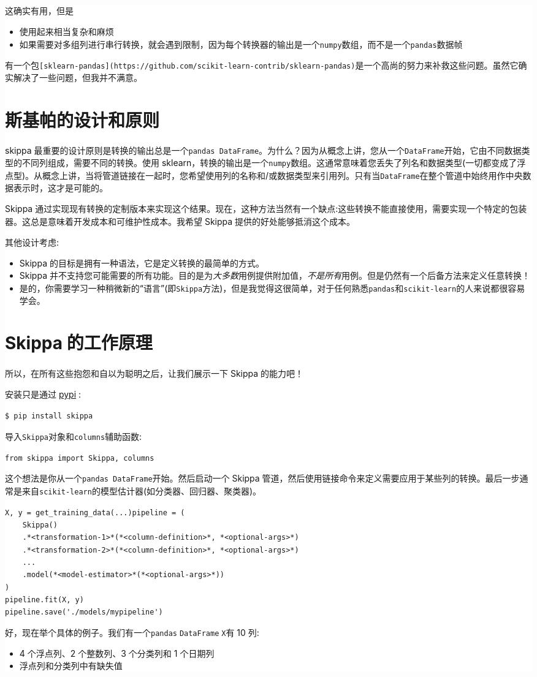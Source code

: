 这确实有用，但是

*   使用起来相当复杂和麻烦
*   如果需要对多组列进行串行转换，就会遇到限制，因为每个转换器的输出是一个`numpy`数组，而不是一个`pandas`数据帧

有一个包`[sklearn-pandas](https://github.com/scikit-learn-contrib/sklearn-pandas)`是一个高尚的努力来补救这些问题。虽然它确实解决了一些问题，但我并不满意。

# 斯基帕的设计和原则

skippa 最重要的设计原则是转换的输出总是一个`pandas DataFrame`。为什么？因为从概念上讲，您从一个`DataFrame`开始，它由不同数据类型的不同列组成，需要不同的转换。使用 sklearn，转换的输出是一个`numpy`数组。这通常意味着您丢失了列名和数据类型(一切都变成了浮点型)。从概念上讲，当将管道链接在一起时，您希望使用列的名称和/或数据类型来引用列。只有当`DataFrame`在整个管道中始终用作中央数据表示时，这才是可能的。

Skippa 通过实现现有转换的定制版本来实现这个结果。现在，这种方法当然有一个缺点:这些转换不能直接使用，需要实现一个特定的包装器。这总是意味着开发成本和可维护性成本。我希望 Skippa 提供的好处能够抵消这个成本。

其他设计考虑:

*   Skippa 的目标是拥有一种语法，它是定义转换的最简单的方式。
*   Skippa 并不支持您可能需要的所有功能。目的是为*大多数*用例提供附加值，*不是所有*用例。但是仍然有一个后备方法来定义任意转换！
*   是的，你需要学习一种稍微新的“语言”(即`Skippa`方法)，但是我觉得这很简单，对于任何熟悉`pandas`和`scikit-learn`的人来说都很容易学会。

# Skippa 的工作原理

所以，在所有这些抱怨和自以为聪明之后，让我们展示一下 Skippa 的能力吧！

安装只是通过 [pypi](https://pypi.org/project/skippa/) :

```
$ pip install skippa
```

导入`Skippa`对象和`columns`辅助函数:

```
from skippa import Skippa, columns
```

这个想法是你从一个`pandas DataFrame`开始。然后启动一个 Skippa 管道，然后使用链接命令来定义需要应用于某些列的转换。最后一步通常是来自`scikit-learn`的模型估计器(如分类器、回归器、聚类器)。

```
X, y = get_training_data(...)pipeline = (
    Skippa()
    .*<transformation-1>*(*<column-definition>*, *<optional-args>*)
    .*<transformation-2>*(*<column-definition>*, *<optional-args>*)
    ...
    .model(*<model-estimator>*(*<optional-args>*))
)
pipeline.fit(X, y)
pipeline.save('./models/mypipeline')
```

好，现在举个具体的例子。我们有一个`pandas` `DataFrame` `X`有 10 列:

*   4 个浮点列、2 个整数列、3 个分类列和 1 个日期列
*   浮点列和分类列中有缺失值
